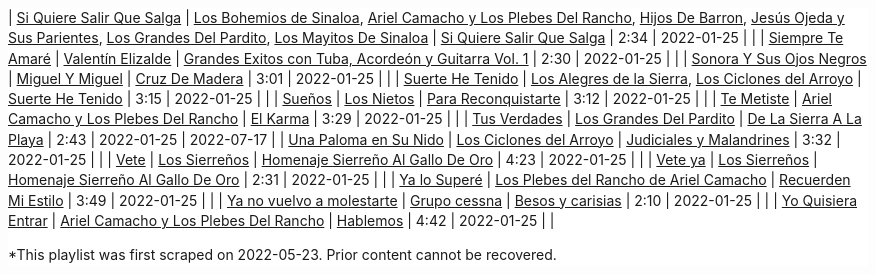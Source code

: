 | [Si Quiere Salir Que Salga](https://open.spotify.com/track/1tfBkTno29y7zPR6EQvO2B) | [Los Bohemios de Sinaloa](https://open.spotify.com/artist/3x1ZLPgWf6jDKeGUifNxE7), [Ariel Camacho y Los Plebes Del Rancho](https://open.spotify.com/artist/2Lxa3SFNEW0alfRvtdXOul), [Hijos De Barron](https://open.spotify.com/artist/32YGQsNtuwyobFFnn8ikpe), [Jesús Ojeda y Sus Parientes](https://open.spotify.com/artist/3DVNivnmWy2nzzIneVr4Yk), [Los Grandes Del Pardito](https://open.spotify.com/artist/2xAvH1L1bUERbPMBny3EYb), [Los Mayitos De Sinaloa](https://open.spotify.com/artist/0vnz9PZNUDprkhDBg3aF6R) | [Si Quiere Salir Que Salga](https://open.spotify.com/album/5JHYvs5iF8NBrkdp6q0XJ1) | 2:34 | 2022-01-25 |  |
| [Siempre Te Amaré](https://open.spotify.com/track/2dgAOE1CW61s4pPfrQtgqT) | [Valentín Elizalde](https://open.spotify.com/artist/3CAhiUHkUYT1mFtVHM9SHA) | [Grandes Exitos con Tuba, Acordeón y Guitarra Vol\. 1](https://open.spotify.com/album/2E9MK3bAEAJSpuyRqrSIb2) | 2:30 | 2022-01-25 |  |
| [Sonora Y Sus Ojos Negros](https://open.spotify.com/track/6D8GThe4smZsFMPhUjgy7N) | [Miguel Y Miguel](https://open.spotify.com/artist/7fmQXLCgx5q0vkGArvS6mm) | [Cruz De Madera](https://open.spotify.com/album/6D9a2VeAyvMqcCN27uzi4V) | 3:01 | 2022-01-25 |  |
| [Suerte He Tenido](https://open.spotify.com/track/6Cmma3eZSU5D9BhMuIlKaC) | [Los Alegres de la Sierra](https://open.spotify.com/artist/4Yfe8uXcl5PYwknQ4OMZIP), [Los Ciclones del Arroyo](https://open.spotify.com/artist/474014H20e2LqUwdWaaVLO) | [Suerte He Tenido](https://open.spotify.com/album/13uRlfKliCNUGJ3i6JEzgG) | 3:15 | 2022-01-25 |  |
| [Sueños](https://open.spotify.com/track/3gZDsRgCqVKc9hIYBMcjfq) | [Los Nietos](https://open.spotify.com/artist/3exw3iAIHmh6Kw7fevjPHv) | [Para Reconquistarte](https://open.spotify.com/album/1ZE9yPRFe7mkKNgCLr50rP) | 3:12 | 2022-01-25 |  |
| [Te Metiste](https://open.spotify.com/track/0nNTCEOzFlBTlDCx5IfLWP) | [Ariel Camacho y Los Plebes Del Rancho](https://open.spotify.com/artist/2Lxa3SFNEW0alfRvtdXOul) | [El Karma](https://open.spotify.com/album/4OGTFgqeWBWK6FWJYAA8Ap) | 3:29 | 2022-01-25 |  |
| [Tus Verdades](https://open.spotify.com/track/0R2UCKv5qB6H0ENzZqjH2e) | [Los Grandes Del Pardito](https://open.spotify.com/artist/2xAvH1L1bUERbPMBny3EYb) | [De La Sierra A La Playa](https://open.spotify.com/album/3T0EMRduGzvEHZgvftYTxc) | 2:43 | 2022-01-25 | 2022-07-17 |
| [Una Paloma en Su Nido](https://open.spotify.com/track/6Xzit0HIXqiWEmXusTXBNA) | [Los Ciclones del Arroyo](https://open.spotify.com/artist/474014H20e2LqUwdWaaVLO) | [Judiciales y Malandrines](https://open.spotify.com/album/763aWL2MrtBRXOmdWPQCxm) | 3:32 | 2022-01-25 |  |
| [Vete](https://open.spotify.com/track/1gPLNIjwhCwGzUXKPDAny3) | [Los Sierreños](https://open.spotify.com/artist/5MXWcBs0RGTVN1bz9N7g3A) | [Homenaje Sierreño Al Gallo De Oro](https://open.spotify.com/album/0rAHztZyLdRPDxOVH6XWLK) | 4:23 | 2022-01-25 |  |
| [Vete ya](https://open.spotify.com/track/7GSt66C3YT1GbXidtGnuXE) | [Los Sierreños](https://open.spotify.com/artist/5MXWcBs0RGTVN1bz9N7g3A) | [Homenaje Sierreño Al Gallo De Oro](https://open.spotify.com/album/0rAHztZyLdRPDxOVH6XWLK) | 2:31 | 2022-01-25 |  |
| [Ya lo Superé](https://open.spotify.com/track/7KLvYoh4CK9FSzQvQGmCTh) | [Los Plebes del Rancho de Ariel Camacho](https://open.spotify.com/artist/6cnl6Jz97730GUS8zEAK77) | [Recuerden Mi Estilo](https://open.spotify.com/album/0lMw8xxFLYRSGYRlGzo8uc) | 3:49 | 2022-01-25 |  |
| [Ya no vuelvo a molestarte](https://open.spotify.com/track/37H8uCjPYSO3P13RIqw8YK) | [Grupo cessna](https://open.spotify.com/artist/5cxRMXREpTmtI6lFc5hE7W) | [Besos y carisias](https://open.spotify.com/album/0UKsPxUwVah0LYXoAKQXNV) | 2:10 | 2022-01-25 |  |
| [Yo Quisiera Entrar](https://open.spotify.com/track/5CjrMbWa5HP0cY3sT28RDi) | [Ariel Camacho y Los Plebes Del Rancho](https://open.spotify.com/artist/2Lxa3SFNEW0alfRvtdXOul) | [Hablemos](https://open.spotify.com/album/4g5NzMdGbeRjCDEJK4uwiu) | 4:42 | 2022-01-25 |  |

\*This playlist was first scraped on 2022-05-23. Prior content cannot be recovered.
